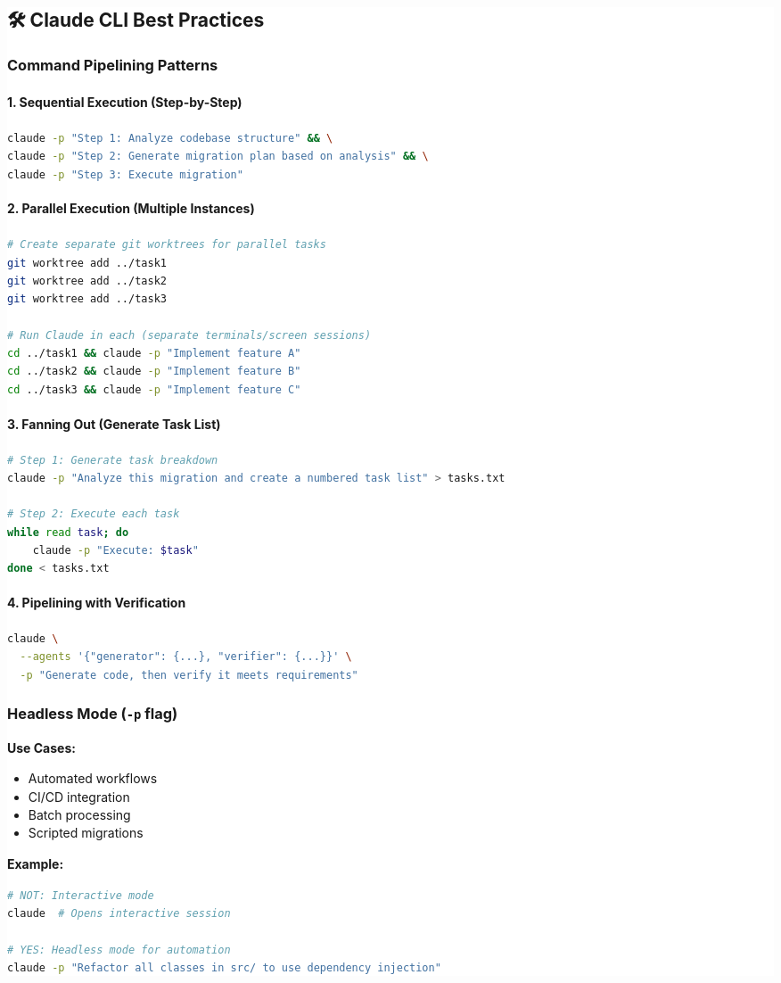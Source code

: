 
## 🛠️ Claude CLI Best Practices

### Command Pipelining Patterns

#### 1. Sequential Execution (Step-by-Step)
```bash
claude -p "Step 1: Analyze codebase structure" && \
claude -p "Step 2: Generate migration plan based on analysis" && \
claude -p "Step 3: Execute migration"
```

#### 2. Parallel Execution (Multiple Instances)
```bash
# Create separate git worktrees for parallel tasks
git worktree add ../task1
git worktree add ../task2
git worktree add ../task3

# Run Claude in each (separate terminals/screen sessions)
cd ../task1 && claude -p "Implement feature A"
cd ../task2 && claude -p "Implement feature B"
cd ../task3 && claude -p "Implement feature C"
```

#### 3. Fanning Out (Generate Task List)
```bash
# Step 1: Generate task breakdown
claude -p "Analyze this migration and create a numbered task list" > tasks.txt

# Step 2: Execute each task
while read task; do
    claude -p "Execute: $task"
done < tasks.txt
```

#### 4. Pipelining with Verification
```bash
claude \
  --agents '{"generator": {...}, "verifier": {...}}' \
  -p "Generate code, then verify it meets requirements"
```

### Headless Mode (`-p` flag)

**Use Cases:**
- Automated workflows
- CI/CD integration
- Batch processing
- Scripted migrations

**Example:**
```bash
# NOT: Interactive mode
claude  # Opens interactive session

# YES: Headless mode for automation
claude -p "Refactor all classes in src/ to use dependency injection"
```
